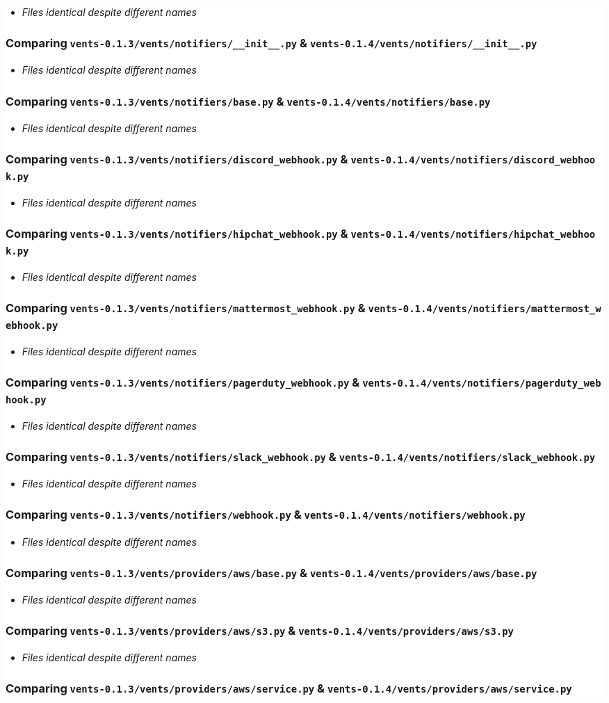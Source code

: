  * *Files identical despite different names*

### Comparing `vents-0.1.3/vents/notifiers/__init__.py` & `vents-0.1.4/vents/notifiers/__init__.py`

 * *Files identical despite different names*

### Comparing `vents-0.1.3/vents/notifiers/base.py` & `vents-0.1.4/vents/notifiers/base.py`

 * *Files identical despite different names*

### Comparing `vents-0.1.3/vents/notifiers/discord_webhook.py` & `vents-0.1.4/vents/notifiers/discord_webhook.py`

 * *Files identical despite different names*

### Comparing `vents-0.1.3/vents/notifiers/hipchat_webhook.py` & `vents-0.1.4/vents/notifiers/hipchat_webhook.py`

 * *Files identical despite different names*

### Comparing `vents-0.1.3/vents/notifiers/mattermost_webhook.py` & `vents-0.1.4/vents/notifiers/mattermost_webhook.py`

 * *Files identical despite different names*

### Comparing `vents-0.1.3/vents/notifiers/pagerduty_webhook.py` & `vents-0.1.4/vents/notifiers/pagerduty_webhook.py`

 * *Files identical despite different names*

### Comparing `vents-0.1.3/vents/notifiers/slack_webhook.py` & `vents-0.1.4/vents/notifiers/slack_webhook.py`

 * *Files identical despite different names*

### Comparing `vents-0.1.3/vents/notifiers/webhook.py` & `vents-0.1.4/vents/notifiers/webhook.py`

 * *Files identical despite different names*

### Comparing `vents-0.1.3/vents/providers/aws/base.py` & `vents-0.1.4/vents/providers/aws/base.py`

 * *Files identical despite different names*

### Comparing `vents-0.1.3/vents/providers/aws/s3.py` & `vents-0.1.4/vents/providers/aws/s3.py`

 * *Files identical despite different names*

### Comparing `vents-0.1.3/vents/providers/aws/service.py` & `vents-0.1.4/vents/providers/aws/service.py`
